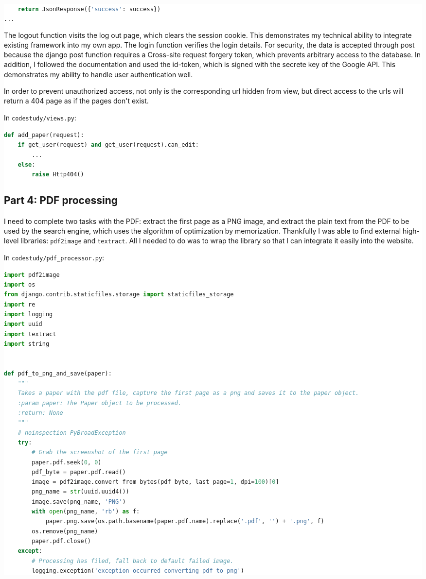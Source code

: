 ```python
    return JsonResponse({'success': success})
...
```

The logout function visits the log out page, which clears the session cookie. This demonstrates my technical ability to integrate existing framework into my own app. The login function verifies the login details. For security, the data is accepted through post because the django post function requires a Cross-site request forgery token, which prevents arbitrary access to the database. In addition, I followed the documentation and used the id-token, which is signed with the secrete key of the Google API. This demonstrates my ability to handle user authentication well. 

In order to prevent unauthorized access, not only is the corresponding url hidden from view, but direct access to the urls will return a 404 page as if the pages don't exist. 

In `codestudy/views.py`:
```python
def add_paper(request):
    if get_user(request) and get_user(request).can_edit:
        ...
    else:
        raise Http404()

```

## Part 4: PDF processing

I need to complete two tasks with the PDF: extract the first page as a PNG image, and extract the plain text from the PDF to be used by the search engine, which uses the algorithm of optimization by memorization. Thankfully I was able to find external high-level libraries: `pdf2image` and `textract`. All I needed to do was to wrap the library so that I can integrate it easily into the website.

In `codestudy/pdf_processor.py`:
```python
import pdf2image
import os
from django.contrib.staticfiles.storage import staticfiles_storage
import re
import logging
import uuid
import textract
import string


def pdf_to_png_and_save(paper):
    """
    Takes a paper with the pdf file, capture the first page as a png and saves it to the paper object.
    :param paper: The Paper object to be processed.
    :return: None
    """
    # noinspection PyBroadException
    try:
        # Grab the screenshot of the first page
        paper.pdf.seek(0, 0)
        pdf_byte = paper.pdf.read()
        image = pdf2image.convert_from_bytes(pdf_byte, last_page=1, dpi=100)[0]
        png_name = str(uuid.uuid4())
        image.save(png_name, 'PNG')
        with open(png_name, 'rb') as f:
            paper.png.save(os.path.basename(paper.pdf.name).replace('.pdf', '') + '.png', f)
        os.remove(png_name)
        paper.pdf.close()
    except:
        # Processing has filed, fall back to default failed image.
        logging.exception('exception occurred converting pdf to png')
```